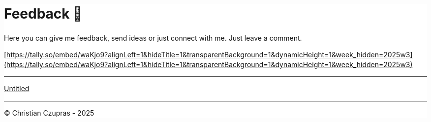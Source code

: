 # Feedback 📣

Here you can give me feedback, send ideas or just connect with me. Just leave a comment.

[https://tally.so/embed/waKjo9?alignLeft=1&hideTitle=1&transparentBackground=1&dynamicHeight=1&week_hidden=2025w3](https://tally.so/embed/waKjo9?alignLeft=1&hideTitle=1&transparentBackground=1&dynamicHeight=1&week_hidden=2025w3)

---

[Untitled](Untitled%20249b04fbcf9581a9aba2d550d716b00e.csv)

---

©️ Christian Czupras - 2025